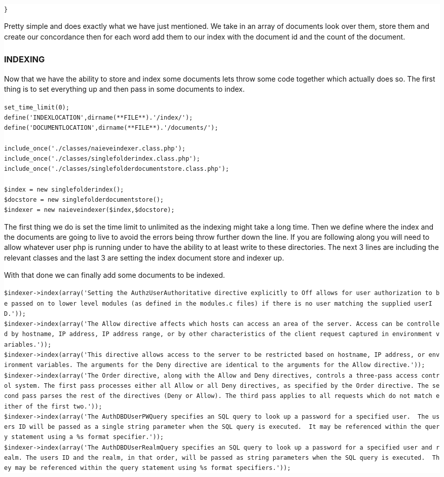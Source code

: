 ```
}

```

Pretty simple and does exactly what we have just mentioned. We take in an array of documents look over them, store them and create our concordance then for each word add them to our index with the document id and the count of the document.

### INDEXING

Now that we have the ability to store and index some documents lets throw some code together which actually does so. The first thing is to set everything up and then pass in some documents to index.

```
set_time_limit(0);
define('INDEXLOCATION',dirname(**FILE**).'/index/');
define('DOCUMENTLOCATION',dirname(**FILE**).'/documents/');

include_once('./classes/naieveindexer.class.php');
include_once('./classes/singlefolderindex.class.php');
include_once('./classes/singlefolderdocumentstore.class.php');

$index = new singlefolderindex();
$docstore = new singlefolderdocumentstore();
$indexer = new naieveindexer($index,$docstore);

```

The first thing we do is set the time limit to unlimited as the indexing might take a long time. Then we define where the index and the documents are going to live to avoid the errors being throw further down the line. If you are following along you will need to allow whatever user php is running under to have the ability to at least write to these directories. The next 3 lines are including the relevant classes and the last 3 are setting the index document store and indexer up.

With that done we can finally add some documents to be indexed.

```
$indexer->index(array('Setting the AuthzUserAuthoritative directive explicitly to Off allows for user authorization to be passed on to lower level modules (as defined in the modules.c files) if there is no user matching the supplied userID.'));
$indexer->index(array('The Allow directive affects which hosts can access an area of the server. Access can be controlled by hostname, IP address, IP address range, or by other characteristics of the client request captured in environment variables.'));
$indexer->index(array('This directive allows access to the server to be restricted based on hostname, IP address, or environment variables. The arguments for the Deny directive are identical to the arguments for the Allow directive.'));
$indexer->index(array('The Order directive, along with the Allow and Deny directives, controls a three-pass access control system. The first pass processes either all Allow or all Deny directives, as specified by the Order directive. The second pass parses the rest of the directives (Deny or Allow). The third pass applies to all requests which do not match either of the first two.'));
$indexer->index(array('The AuthDBDUserPWQuery specifies an SQL query to look up a password for a specified user.  The users ID will be passed as a single string parameter when the SQL query is executed.  It may be referenced within the query statement using a %s format specifier.'));
$indexer->index(array('The AuthDBDUserRealmQuery specifies an SQL query to look up a password for a specified user and realm. The users ID and the realm, in that order, will be passed as string parameters when the SQL query is executed.  They may be referenced within the query statement using %s format specifiers.'));

```
